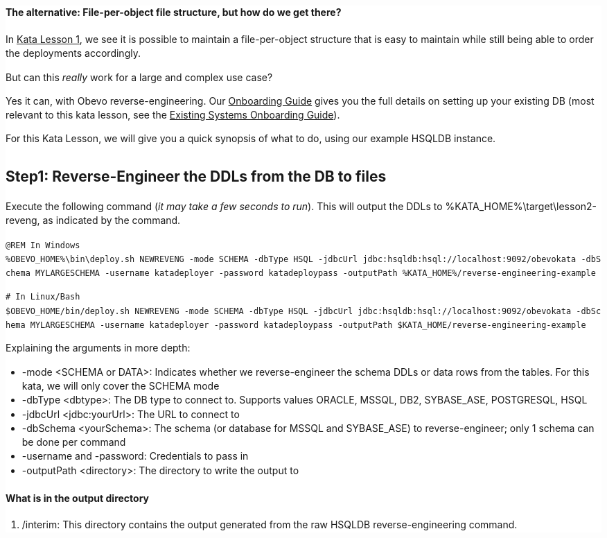 
#### The alternative: File-per-object file structure, but how do we get there?

In [Kata Lesson 1](kata1-deploy-new-system), we see it is possible to maintain a file-per-object structure that is
easy to maintain while still being able to order the deployments accordingly.

But can this _really_ work for a large and complex use case?

Yes it can, with Obevo reverse-engineering. Our [Onboarding Guide](https://goldmansachs.github.io/obevo/onboarding-guide.html)
gives you the full details on setting up your existing DB (most relevant to this kata lesson, see the [Existing Systems Onboarding Guide](https://goldmansachs.github.io/obevo/existing-onboarding-guide.html)).

For this Kata Lesson, we will give you a quick synopsis of what to do, using our example HSQLDB instance.



## Step1: Reverse-Engineer the DDLs from the DB to files

Execute the following command (_it may take a few seconds to run_). This will output the DDLs to %KATA_HOME%\target\lesson2-reveng,
as indicated by the command.

```
@REM In Windows
%OBEVO_HOME%\bin\deploy.sh NEWREVENG -mode SCHEMA -dbType HSQL -jdbcUrl jdbc:hsqldb:hsql://localhost:9092/obevokata -dbSchema MYLARGESCHEMA -username katadeployer -password katadeploypass -outputPath %KATA_HOME%/reverse-engineering-example
```

```
# In Linux/Bash
$OBEVO_HOME/bin/deploy.sh NEWREVENG -mode SCHEMA -dbType HSQL -jdbcUrl jdbc:hsqldb:hsql://localhost:9092/obevokata -dbSchema MYLARGESCHEMA -username katadeployer -password katadeploypass -outputPath $KATA_HOME/reverse-engineering-example
```

Explaining the arguments in more depth:
* -mode &lt;SCHEMA or DATA&gt;: Indicates whether we reverse-engineer the schema DDLs or data rows from the tables. For this kata, we will only cover the SCHEMA mode
* -dbType &lt;dbtype&gt;: The DB type to connect to. Supports values ORACLE, MSSQL, DB2, SYBASE_ASE, POSTGRESQL, HSQL
* -jdbcUrl &lt;jdbc:yourUrl&gt;: The URL to connect to
* -dbSchema &lt;yourSchema&gt;: The schema (or database for MSSQL and SYBASE_ASE) to reverse-engineer; only 1 schema can be done per command
* -username and -password: Credentials to pass in
* -outputPath &lt;directory&gt;: The directory to write the output to


#### What is in the output directory

1) /interim: This directory contains the output generated from the raw HSQLDB reverse-engineering command.
